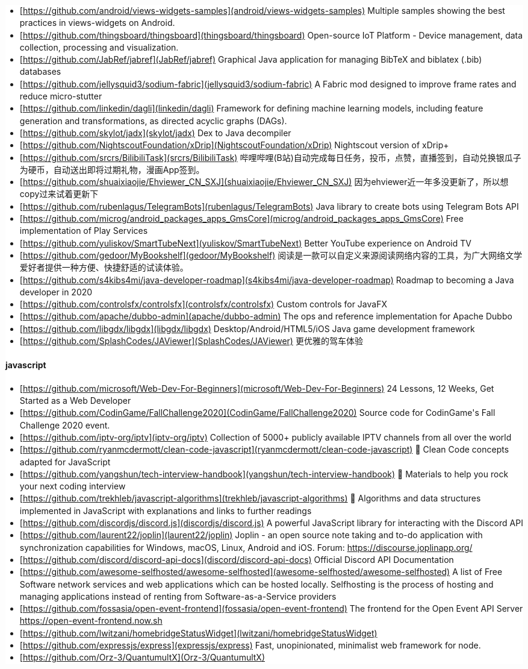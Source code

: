 * [https://github.com/android/views-widgets-samples](android/views-widgets-samples) Multiple samples showing the best practices in views-widgets on Android.
* [https://github.com/thingsboard/thingsboard](thingsboard/thingsboard) Open-source IoT Platform - Device management, data collection, processing and visualization.
* [https://github.com/JabRef/jabref](JabRef/jabref) Graphical Java application for managing BibTeX and biblatex (.bib) databases
* [https://github.com/jellysquid3/sodium-fabric](jellysquid3/sodium-fabric) A Fabric mod designed to improve frame rates and reduce micro-stutter
* [https://github.com/linkedin/dagli](linkedin/dagli) Framework for defining machine learning models, including feature generation and transformations, as directed acyclic graphs (DAGs).
* [https://github.com/skylot/jadx](skylot/jadx) Dex to Java decompiler
* [https://github.com/NightscoutFoundation/xDrip](NightscoutFoundation/xDrip) Nightscout version of xDrip+
* [https://github.com/srcrs/BilibiliTask](srcrs/BilibiliTask) 哔哩哔哩(B站)自动完成每日任务，投币，点赞，直播签到，自动兑换银瓜子为硬币，自动送出即将过期礼物，漫画App签到。
* [https://github.com/shuaixiaojie/Ehviewer_CN_SXJ](shuaixiaojie/Ehviewer_CN_SXJ) 因为ehviewer近一年多没更新了，所以想copy过来试着更新下
* [https://github.com/rubenlagus/TelegramBots](rubenlagus/TelegramBots) Java library to create bots using Telegram Bots API
* [https://github.com/microg/android_packages_apps_GmsCore](microg/android_packages_apps_GmsCore) Free implementation of Play Services
* [https://github.com/yuliskov/SmartTubeNext](yuliskov/SmartTubeNext) Better YouTube experience on Android TV
* [https://github.com/gedoor/MyBookshelf](gedoor/MyBookshelf) 阅读是一款可以自定义来源阅读网络内容的工具，为广大网络文学爱好者提供一种方便、快捷舒适的试读体验。
* [https://github.com/s4kibs4mi/java-developer-roadmap](s4kibs4mi/java-developer-roadmap) Roadmap to becoming a Java developer in 2020
* [https://github.com/controlsfx/controlsfx](controlsfx/controlsfx) Custom controls for JavaFX
* [https://github.com/apache/dubbo-admin](apache/dubbo-admin) The ops and reference implementation for Apache Dubbo
* [https://github.com/libgdx/libgdx](libgdx/libgdx) Desktop/Android/HTML5/iOS Java game development framework
* [https://github.com/SplashCodes/JAViewer](SplashCodes/JAViewer) 更优雅的驾车体验

#### javascript
* [https://github.com/microsoft/Web-Dev-For-Beginners](microsoft/Web-Dev-For-Beginners) 24 Lessons, 12 Weeks, Get Started as a Web Developer
* [https://github.com/CodinGame/FallChallenge2020](CodinGame/FallChallenge2020) Source code for CodinGame's Fall Challenge 2020 event.
* [https://github.com/iptv-org/iptv](iptv-org/iptv) Collection of 5000+ publicly available IPTV channels from all over the world
* [https://github.com/ryanmcdermott/clean-code-javascript](ryanmcdermott/clean-code-javascript) 🛁 Clean Code concepts adapted for JavaScript
* [https://github.com/yangshun/tech-interview-handbook](yangshun/tech-interview-handbook) 💯 Materials to help you rock your next coding interview
* [https://github.com/trekhleb/javascript-algorithms](trekhleb/javascript-algorithms) 📝 Algorithms and data structures implemented in JavaScript with explanations and links to further readings
* [https://github.com/discordjs/discord.js](discordjs/discord.js) A powerful JavaScript library for interacting with the Discord API
* [https://github.com/laurent22/joplin](laurent22/joplin) Joplin - an open source note taking and to-do application with synchronization capabilities for Windows, macOS, Linux, Android and iOS. Forum: https://discourse.joplinapp.org/
* [https://github.com/discord/discord-api-docs](discord/discord-api-docs) Official Discord API Documentation
* [https://github.com/awesome-selfhosted/awesome-selfhosted](awesome-selfhosted/awesome-selfhosted) A list of Free Software network services and web applications which can be hosted locally. Selfhosting is the process of hosting and managing applications instead of renting from Software-as-a-Service providers
* [https://github.com/fossasia/open-event-frontend](fossasia/open-event-frontend) The frontend for the Open Event API Server https://open-event-frontend.now.sh
* [https://github.com/lwitzani/homebridgeStatusWidget](lwitzani/homebridgeStatusWidget)
* [https://github.com/expressjs/express](expressjs/express) Fast, unopinionated, minimalist web framework for node.
* [https://github.com/Orz-3/QuantumultX](Orz-3/QuantumultX)